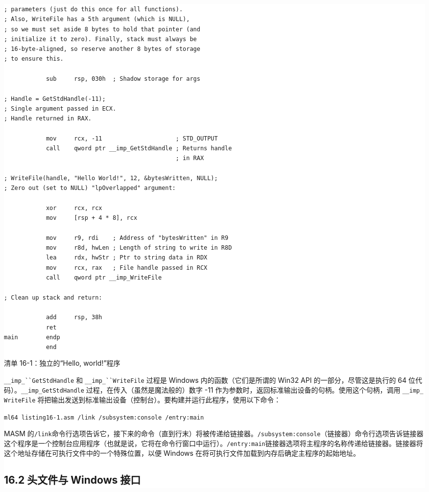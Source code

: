 ```
; parameters (just do this once for all functions). 
; Also, WriteFile has a 5th argument (which is NULL), 
; so we must set aside 8 bytes to hold that pointer (and
; initialize it to zero). Finally, stack must always be 
; 16-byte-aligned, so reserve another 8 bytes of storage
; to ensure this.

            sub     rsp, 030h  ; Shadow storage for args

; Handle = GetStdHandle(-11);
; Single argument passed in ECX.
; Handle returned in RAX.

            mov     rcx, -11                     ; STD_OUTPUT
            call    qword ptr __imp_GetStdHandle ; Returns handle
                                                 ; in RAX

; WriteFile(handle, "Hello World!", 12, &bytesWritten, NULL);
; Zero out (set to NULL) "lpOverlapped" argument:

            xor     rcx, rcx
            mov     [rsp + 4 * 8], rcx

            mov     r9, rdi    ; Address of "bytesWritten" in R9
            mov     r8d, hwLen ; Length of string to write in R8D
            lea     rdx, hwStr ; Ptr to string data in RDX
            mov     rcx, rax   ; File handle passed in RCX
            call    qword ptr __imp_WriteFile

; Clean up stack and return:

            add     rsp, 38h
            ret
main        endp
            end
```

清单 16-1：独立的“Hello, world!”程序

`__imp_``GetStdHandle` 和 `__imp_``WriteFile` 过程是 Windows 内的函数（它们是所谓的 Win32 API 的一部分，尽管这是执行的 64 位代码）。`__imp_GetStdHandle` 过程，在传入（虽然是魔法般的）数字 -11 作为参数时，返回标准输出设备的句柄。使用这个句柄，调用 `__imp_WriteFile` 将把输出发送到标准输出设备（控制台）。要构建并运行此程序，使用以下命令：

```
ml64 listing16-1.asm /link /subsystem:console /entry:main
```

MASM 的`/link`命令行选项告诉它，接下来的命令（直到行末）将被传递给链接器。`/subsystem:console`（链接器）命令行选项告诉链接器这个程序是一个控制台应用程序（也就是说，它将在命令行窗口中运行）。`/entry:main`链接器选项将主程序的名称传递给链接器。链接器将这个地址存储在可执行文件中的一个特殊位置，以便 Windows 在将可执行文件加载到内存后确定主程序的起始地址。

## 16.2 头文件与 Windows 接口
